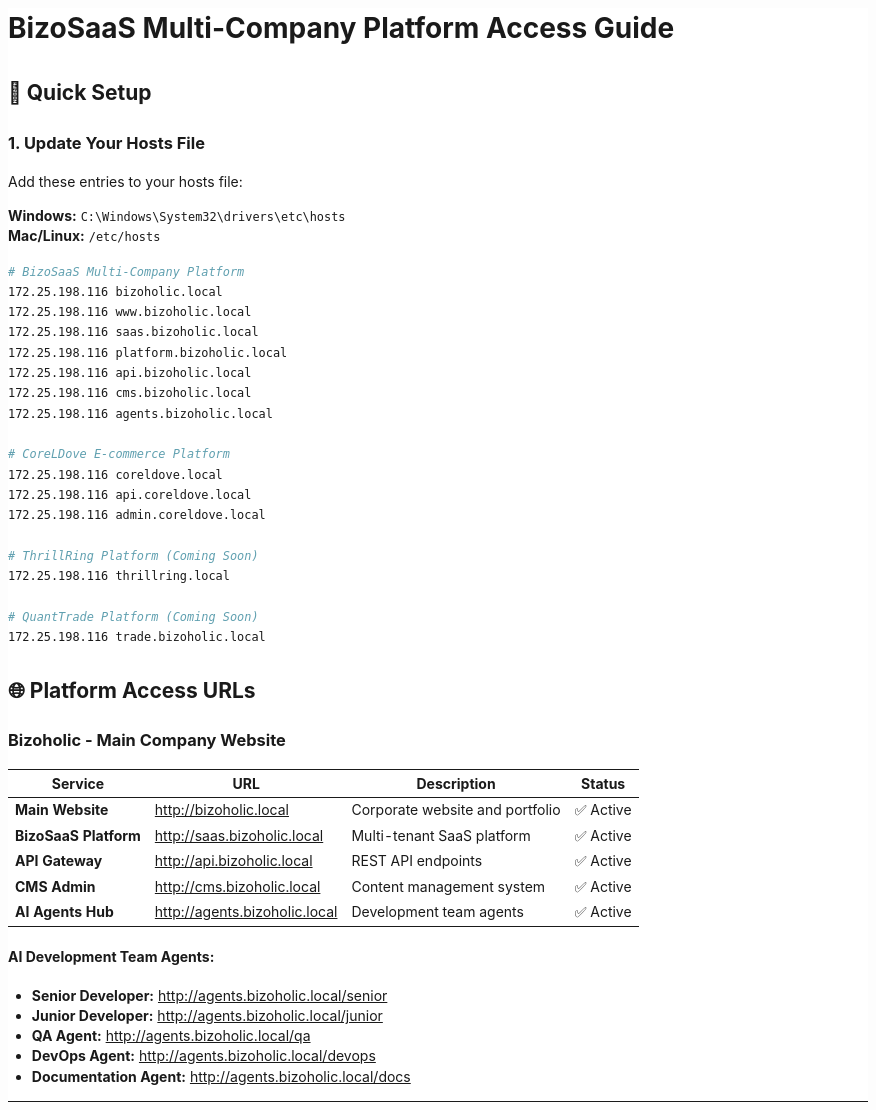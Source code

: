 # BizoSaaS Multi-Company Platform Access Guide

## 🚀 Quick Setup

### 1. Update Your Hosts File

Add these entries to your hosts file:

**Windows:** `C:\Windows\System32\drivers\etc\hosts`  
**Mac/Linux:** `/etc/hosts`

```bash
# BizoSaaS Multi-Company Platform
172.25.198.116 bizoholic.local
172.25.198.116 www.bizoholic.local
172.25.198.116 saas.bizoholic.local
172.25.198.116 platform.bizoholic.local
172.25.198.116 api.bizoholic.local
172.25.198.116 cms.bizoholic.local
172.25.198.116 agents.bizoholic.local

# CoreLDove E-commerce Platform
172.25.198.116 coreldove.local
172.25.198.116 api.coreldove.local
172.25.198.116 admin.coreldove.local

# ThrillRing Platform (Coming Soon)
172.25.198.116 thrillring.local

# QuantTrade Platform (Coming Soon) 
172.25.198.116 trade.bizoholic.local
```

## 🌐 Platform Access URLs

### **Bizoholic - Main Company Website**

| Service | URL | Description | Status |
|---------|-----|-------------|--------|
| **Main Website** | http://bizoholic.local | Corporate website and portfolio | ✅ Active |
| **BizoSaaS Platform** | http://saas.bizoholic.local | Multi-tenant SaaS platform | ✅ Active |
| **API Gateway** | http://api.bizoholic.local | REST API endpoints | ✅ Active |
| **CMS Admin** | http://cms.bizoholic.local | Content management system | ✅ Active |
| **AI Agents Hub** | http://agents.bizoholic.local | Development team agents | ✅ Active |

#### **AI Development Team Agents:**
- **Senior Developer:** http://agents.bizoholic.local/senior
- **Junior Developer:** http://agents.bizoholic.local/junior
- **QA Agent:** http://agents.bizoholic.local/qa
- **DevOps Agent:** http://agents.bizoholic.local/devops
- **Documentation Agent:** http://agents.bizoholic.local/docs

---